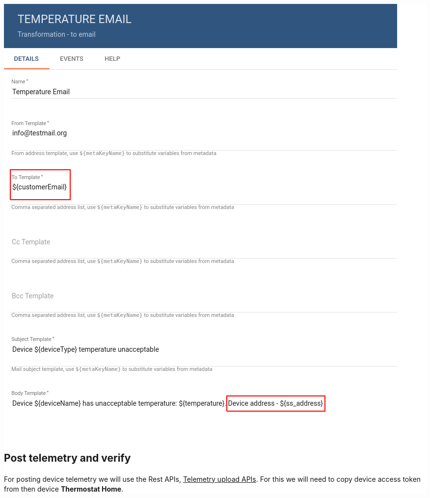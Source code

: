 ![image](/images/user-guide/rule-engine-2-0/tutorials/email/modify-to-email.png)


## Post telemetry and verify
For posting device telemetry we will use the Rest APIs, [Telemetry upload APIs](/docs/reference/http-api/#telemetry-upload-api). For this we will need to
copy device access token from then device **Thermostat Home**.
